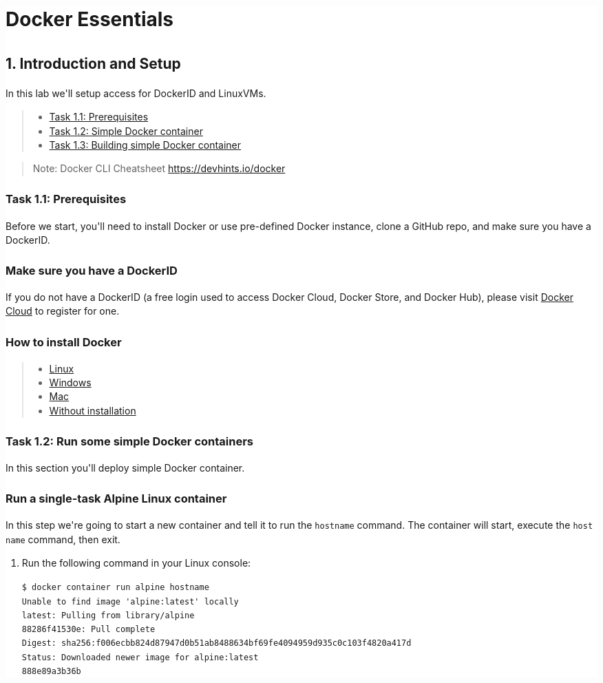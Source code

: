 # Docker Essentials

## 1. Introduction and Setup
In this lab we'll setup access for DockerID and LinuxVMs.


> * [Task 1.1: Prerequisites](#Task1.1)
> * [Task 1.2: Simple Docker container](#Task1.2)
> * [Task 1.3: Building simple Docker container](#Task1.3)


> Note: Docker CLI Cheatsheet  https://devhints.io/docker

### <a name="Task1.1"></a>Task 1.1: Prerequisites

Before we start, you'll need to install Docker or use pre-defined Docker instance, clone a GitHub repo, and make sure you have a DockerID.

### Make sure you have a DockerID

If you do not have a DockerID (a free login used to access Docker Cloud, Docker Store, and Docker Hub), please visit [Docker Cloud](https://cloud.docker.com) to register for one.


### How to install Docker

>* [Linux](https://docs.docker.com/engine/install/)
>* [Windows](https://docs.docker.com/docker-for-windows/install/)
>* [Mac](https://docs.docker.com/docker-for-mac/install/)
>* [Without installation](https://hybrid.play-with-docker.com/)

### <a name="Task1.2"></a>Task 1.2: Run some simple Docker containers

In this section you'll deploy simple Docker container.

### Run a single-task Alpine Linux container

In this step we're going to start a new container and tell it to run the `hostname` command. The container will start, execute the `hostname` command, then exit.

1. Run the following command in your Linux console:

    ```
    $ docker container run alpine hostname
    Unable to find image 'alpine:latest' locally
    latest: Pulling from library/alpine
    88286f41530e: Pull complete
    Digest: sha256:f006ecbb824d87947d0b51ab8488634bf69fe4094959d935c0c103f4820a417d
    Status: Downloaded newer image for alpine:latest
    888e89a3b36b
    ```
